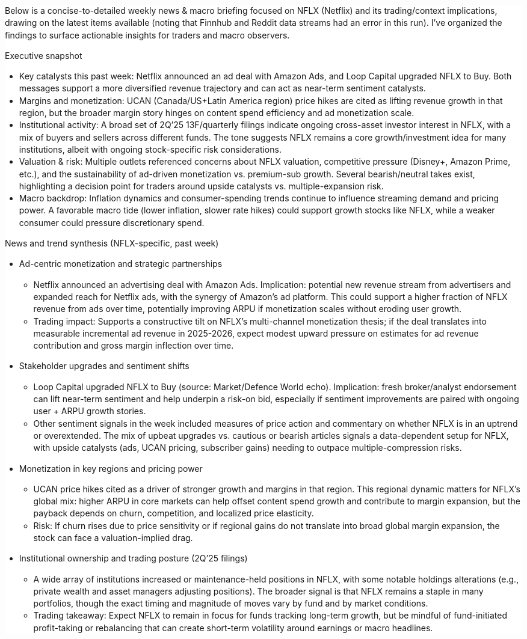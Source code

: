 Below is a concise-to-detailed weekly news & macro briefing focused on NFLX (Netflix) and its trading/context implications, drawing on the latest items available (noting that Finnhub and Reddit data streams had an error in this run). I’ve organized the findings to surface actionable insights for traders and macro observers.

Executive snapshot
- Key catalysts this past week: Netflix announced an ad deal with Amazon Ads, and Loop Capital upgraded NFLX to Buy. Both messages support a more diversified revenue trajectory and can act as near-term sentiment catalysts.
- Margins and monetization: UCAN (Canada/US+Latin America region) price hikes are cited as lifting revenue growth in that region, but the broader margin story hinges on content spend efficiency and ad monetization scale.
- Institutional activity: A broad set of 2Q’25 13F/quarterly filings indicate ongoing cross-asset investor interest in NFLX, with a mix of buyers and sellers across different funds. The tone suggests NFLX remains a core growth/investment idea for many institutions, albeit with ongoing stock-specific risk considerations.
- Valuation & risk: Multiple outlets referenced concerns about NFLX valuation, competitive pressure (Disney+, Amazon Prime, etc.), and the sustainability of ad-driven monetization vs. premium-sub growth. Several bearish/neutral takes exist, highlighting a decision point for traders around upside catalysts vs. multiple-expansion risk.
- Macro backdrop: Inflation dynamics and consumer-spending trends continue to influence streaming demand and pricing power. A favorable macro tide (lower inflation, slower rate hikes) could support growth stocks like NFLX, while a weaker consumer could pressure discretionary spend.

News and trend synthesis (NFLX-specific, past week)
- Ad-centric monetization and strategic partnerships
  - Netflix announced an advertising deal with Amazon Ads. Implication: potential new revenue stream from advertisers and expanded reach for Netflix ads, with the synergy of Amazon’s ad platform. This could support a higher fraction of NFLX revenue from ads over time, potentially improving ARPU if monetization scales without eroding user growth.
  - Trading impact: Supports a constructive tilt on NFLX’s multi-channel monetization thesis; if the deal translates into measurable incremental ad revenue in 2025-2026, expect modest upward pressure on estimates for ad revenue contribution and gross margin inflection over time.

- Stakeholder upgrades and sentiment shifts
  - Loop Capital upgraded NFLX to Buy (source: Market/Defence World echo). Implication: fresh broker/analyst endorsement can lift near-term sentiment and help underpin a risk-on bid, especially if sentiment improvements are paired with ongoing user + ARPU growth stories.
  - Other sentiment signals in the week included measures of price action and commentary on whether NFLX is in an uptrend or overextended. The mix of upbeat upgrades vs. cautious or bearish articles signals a data-dependent setup for NFLX, with upside catalysts (ads, UCAN pricing, subscriber gains) needing to outpace multiple-compression risks.

- Monetization in key regions and pricing power
  - UCAN price hikes cited as a driver of stronger growth and margins in that region. This regional dynamic matters for NFLX’s global mix: higher ARPU in core markets can help offset content spend growth and contribute to margin expansion, but the payback depends on churn, competition, and localized price elasticity.
  - Risk: If churn rises due to price sensitivity or if regional gains do not translate into broad global margin expansion, the stock can face a valuation-implied drag.

- Institutional ownership and trading posture (2Q’25 filings)
  - A wide array of institutions increased or maintenance-held positions in NFLX, with some notable holdings alterations (e.g., private wealth and asset managers adjusting positions). The broader signal is that NFLX remains a staple in many portfolios, though the exact timing and magnitude of moves vary by fund and by market conditions.
  - Trading takeaway: Expect NFLX to remain in focus for funds tracking long-term growth, but be mindful of fund-initiated profit-taking or rebalancing that can create short-term volatility around earnings or macro headlines.
